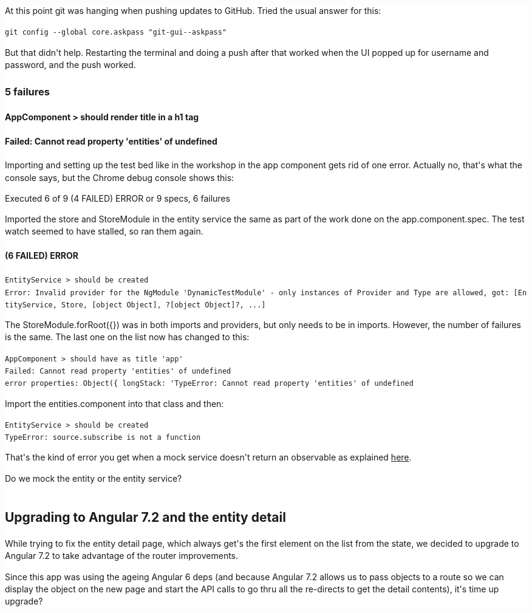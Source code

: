At this point git was hanging when pushing updates to GitHub.  Tried the usual answer for this:
```
git config --global core.askpass "git-gui--askpass"
```

But that didn't help.  Restarting the terminal and doing a push after that worked when the UI popped up for username and password, and the push worked.


### 5 failures

#### AppComponent > should render title in a h1 tag
#### Failed: Cannot read property 'entities' of undefined

Importing and setting up the test bed like in the workshop in the app component gets rid of one error.  Actually no, that's what the console says, but the Chrome debug console shows this:

Executed 6 of 9 (4 FAILED) ERROR or 9 specs, 6 failures

Imported the store and StoreModule in the entity service the same as part of the work done on the app.component.spec.  The test watch seemed to have stalled, so ran them again.

#### (6 FAILED) ERROR

```
EntityService > should be created
Error: Invalid provider for the NgModule 'DynamicTestModule' - only instances of Provider and Type are allowed, got: [EntityService, Store, [object Object], ?[object Object]?, ...]
```

The StoreModule.forRoot({}) was in both imports and providers, but only needs to be in imports.  However, the number of failures is the same.  The last one on the list now has changed to this:
```
AppComponent > should have as title 'app'
Failed: Cannot read property 'entities' of undefined
error properties: Object({ longStack: 'TypeError: Cannot read property 'entities' of undefined
```

Import the entities.component into that class and then:
```
EntityService > should be created
TypeError: source.subscribe is not a function
```

That's the kind of error you get when a mock service doesn't return an observable as explained [here](https://stackoverflow.com/questions/51936445/typeerror-x-subscribe-is-not-a-function).

Do we mock the entity or the entity service?


#
## Upgrading to Angular 7.2 and the entity detail

While trying to fix the entity detail page, which always get's the first element on the list from the state, we decided to upgrade to Angular 7.2 to take advantage of the router improvements.

Since this app was using the ageing Angular 6 deps (and because Angular 7.2 allows us to pass objects to a route so we can display the object on the new page and start the API calls to go thru all the re-directs to get the detail contents), it's time up upgrade?
